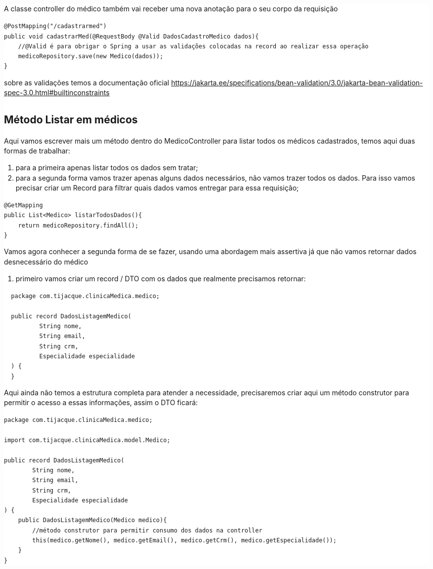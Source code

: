 A classe controller do médico também vai receber uma nova anotação para o seu corpo da requisição

```
@PostMapping("/cadastrarmed")
public void cadastrarMed(@RequestBody @Valid DadosCadastroMedico dados){
    //@Valid é para obrigar o Spring a usar as validações colocadas na record ao realizar essa operação
    medicoRepository.save(new Medico(dados));
}
```

sobre as validações temos a documentação oficial https://jakarta.ee/specifications/bean-validation/3.0/jakarta-bean-validation-spec-3.0.html#builtinconstraints

## Método Listar em médicos

Aqui vamos escrever mais um método dentro do MedicoController para listar todos os médicos cadastrados, temos aqui duas formas de trabalhar: 

1. para a primeira apenas listar todos os dados sem tratar; 
2. para a segunda forma vamos trazer apenas alguns dados necessários, não vamos trazer todos os dados. Para isso vamos precisar criar um Record para filtrar quais dados vamos entregar para essa requisição;

```
@GetMapping
public List<Medico> listarTodosDados(){
    return medicoRepository.findAll();
}
```



Vamos agora conhecer a segunda forma de se fazer, usando uma abordagem mais assertiva já que não vamos retornar dados desnecessário do médico

1. primeiro vamos criar um record / DTO com os dados que realmente precisamos retornar:
 ```
   package com.tijacque.clinicaMedica.medico;
   
   public record DadosListagemMedico(
           String nome,
           String email,
           String crm,
           Especialidade especialidade
   ) {
   }
 ```

Aqui ainda não temos a estrutura completa para atender a necessidade, precisaremos criar aqui um método construtor para permitir o acesso a essas informações, assim o DTO ficará:

```
package com.tijacque.clinicaMedica.medico;

import com.tijacque.clinicaMedica.model.Medico;

public record DadosListagemMedico(
        String nome,
        String email,
        String crm,
        Especialidade especialidade
) {
    public DadosListagemMedico(Medico medico){
        //método construtor para permitir consumo dos dados na controller
        this(medico.getNome(), medico.getEmail(), medico.getCrm(), medico.getEspecialidade());
    }
}
```
